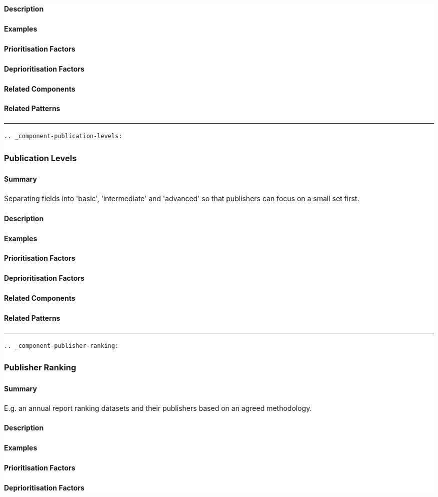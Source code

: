 #### Description

#### Examples

#### Prioritisation Factors

#### Deprioritisation Factors

#### Related Components

#### Related Patterns

---
```eval_rst
.. _component-publication-levels:
```

### Publication Levels

#### Summary

Separating fields into 'basic', 'intermediate' and 'advanced' so that publishers can focus on a small set first.

#### Description

#### Examples

#### Prioritisation Factors

#### Deprioritisation Factors

#### Related Components

#### Related Patterns

---
```eval_rst
.. _component-publisher-ranking:
```

### Publisher Ranking

#### Summary

E.g. an annual report ranking datasets and their publishers based on an agreed methodology.

#### Description

#### Examples

#### Prioritisation Factors

#### Deprioritisation Factors
